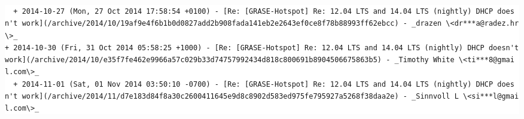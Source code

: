       + 2014-10-27 (Mon, 27 Oct 2014 17:58:54 +0100) - [Re: [GRASE-Hotspot] Re: 12.04 LTS and 14.04 LTS (nightly) DHCP doesn't work](/archive/2014/10/19af9e4f6b1b0d0827add2b908fada141eb2e2643ef0ce8f78b88993ff62ebcc) - _drazen \<dr***a@radez.hr\>_
    + 2014-10-30 (Fri, 31 Oct 2014 05:58:25 +1000) - [Re: [GRASE-Hotspot] Re: 12.04 LTS and 14.04 LTS (nightly) DHCP doesn't work](/archive/2014/10/e35f7fe462e9966a57c029b33d74757992434d818c800691b8904506675863b5) - _Timothy White \<ti***8@gmail.com\>_
      + 2014-11-01 (Sat, 01 Nov 2014 03:50:10 -0700) - [Re: [GRASE-Hotspot] Re: 12.04 LTS and 14.04 LTS (nightly) DHCP doesn't work](/archive/2014/11/d7e183d84f8a30c2600411645e9d8c8902d583ed975fe795927a5268f38daa2e) - _Sinnvoll L \<si***l@gmail.com\>_

